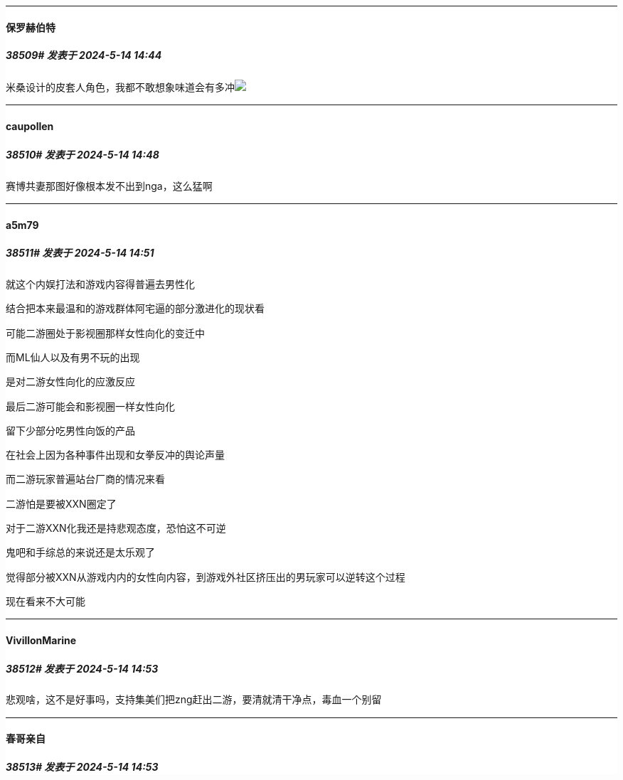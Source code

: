 
*****

####  保罗赫伯特  
##### 38509#       发表于 2024-5-14 14:44

米桑设计的皮套人角色，我都不敢想象味道会有多冲<img src="https://static.saraba1st.com/image/smiley/face2017/067.png" referrerpolicy="no-referrer">

*****

####  caupollen  
##### 38510#       发表于 2024-5-14 14:48

赛博共妻那图好像根本发不出到nga，这么猛啊


*****

####  a5m79  
##### 38511#       发表于 2024-5-14 14:51

就这个内娱打法和游戏内容得普遍去男性化

结合把本来最温和的游戏群体阿宅逼的部分激进化的现状看

可能二游圈处于影视圈那样女性向化的变迁中

而ML仙人以及有男不玩的出现

是对二游女性向化的应激反应

最后二游可能会和影视圈一样女性向化

留下少部分吃男性向饭的产品

在社会上因为各种事件出现和女拳反冲的舆论声量

而二游玩家普遍站台厂商的情况来看

二游怕是要被XXN圈定了

对于二游XXN化我还是持悲观态度，恐怕这不可逆

鬼吧和手综总的来说还是太乐观了

觉得部分被XXN从游戏内内的女性向内容，到游戏外社区挤压出的男玩家可以逆转这个过程

现在看来不大可能

*****

####  VivillonMarine  
##### 38512#       发表于 2024-5-14 14:53

悲观啥，这不是好事吗，支持集美们把zng赶出二游，要清就清干净点，毒血一个别留

*****

####  春哥亲自  
##### 38513#       发表于 2024-5-14 14:53
